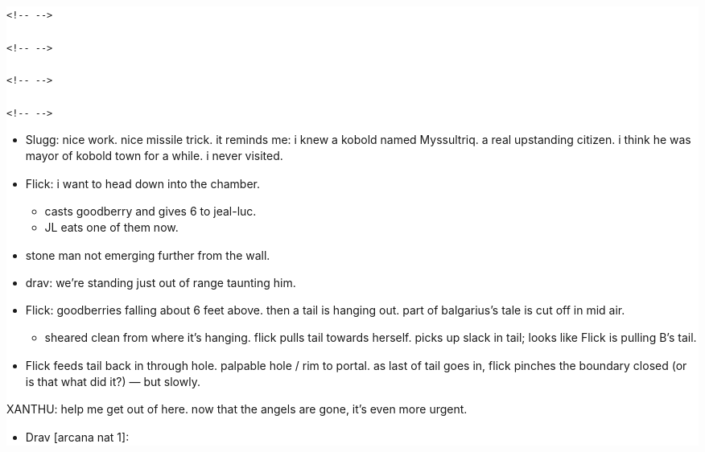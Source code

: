     <!-- -->

    <!-- -->

    <!-- -->

    <!-- -->

- Slugg: nice work. nice missile trick. it reminds me: i knew a kobold named Myssultriq. a real upstanding citizen. i think he was mayor of kobold town for a while. i never visited.

- Flick: i want to head down into the chamber.

    - casts goodberry and gives 6 to jeal-luc.

    <!-- -->

    <!-- -->

    <!-- -->

    <!-- -->

    - JL eats one of them now.

    <!-- -->

    <!-- -->

    <!-- -->

    <!-- -->

- stone man not emerging further from the wall.

- drav: we’re standing just out of range taunting him.

- Flick: goodberries falling about 6 feet above. then a tail is hanging out. part of balgarius’s tale is cut off in mid air.

    - sheared clean from where it’s hanging. flick pulls tail towards herself. picks up slack in tail; looks like Flick is pulling B’s tail.

    <!-- -->

    <!-- -->

    <!-- -->

    <!-- -->

- Flick feeds tail back in through hole. palpable hole / rim to portal. as last of tail goes in, flick pinches the boundary closed (or is that what did it?) — but slowly.










XANTHU: help me get out of here. now that the angels are gone, it’s even more urgent.

- Drav [arcana nat 1]:
